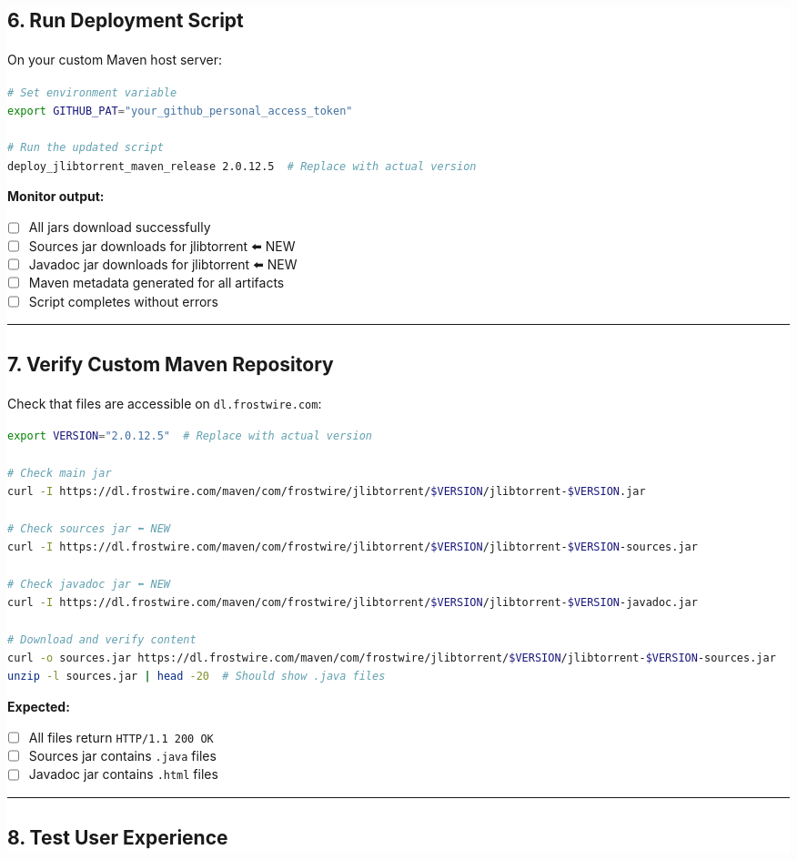 
## 6. Run Deployment Script

On your custom Maven host server:

```bash
# Set environment variable
export GITHUB_PAT="your_github_personal_access_token"

# Run the updated script
deploy_jlibtorrent_maven_release 2.0.12.5  # Replace with actual version
```

**Monitor output:**
- [ ] All jars download successfully
- [ ] Sources jar downloads for jlibtorrent ⬅️ NEW
- [ ] Javadoc jar downloads for jlibtorrent ⬅️ NEW
- [ ] Maven metadata generated for all artifacts
- [ ] Script completes without errors

---

## 7. Verify Custom Maven Repository

Check that files are accessible on `dl.frostwire.com`:

```bash
export VERSION="2.0.12.5"  # Replace with actual version

# Check main jar
curl -I https://dl.frostwire.com/maven/com/frostwire/jlibtorrent/$VERSION/jlibtorrent-$VERSION.jar

# Check sources jar ⬅️ NEW
curl -I https://dl.frostwire.com/maven/com/frostwire/jlibtorrent/$VERSION/jlibtorrent-$VERSION-sources.jar

# Check javadoc jar ⬅️ NEW
curl -I https://dl.frostwire.com/maven/com/frostwire/jlibtorrent/$VERSION/jlibtorrent-$VERSION-javadoc.jar

# Download and verify content
curl -o sources.jar https://dl.frostwire.com/maven/com/frostwire/jlibtorrent/$VERSION/jlibtorrent-$VERSION-sources.jar
unzip -l sources.jar | head -20  # Should show .java files
```

**Expected:**
- [ ] All files return `HTTP/1.1 200 OK`
- [ ] Sources jar contains `.java` files
- [ ] Javadoc jar contains `.html` files

---

## 8. Test User Experience
